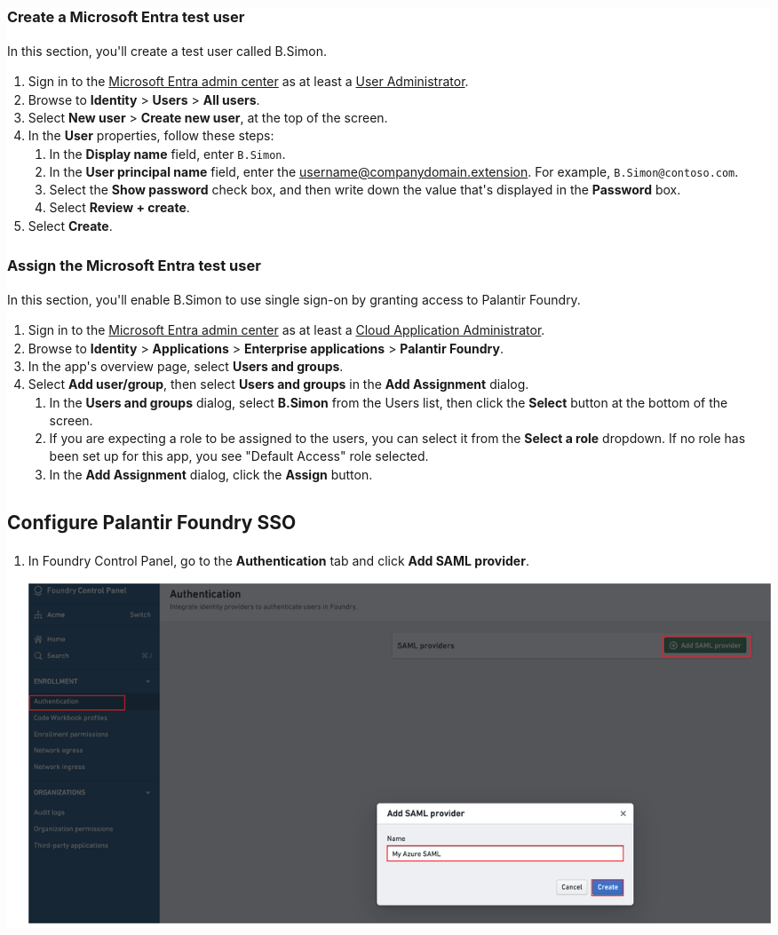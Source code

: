 <a name='create-an-azure-ad-test-user'></a>

### Create a Microsoft Entra test user

In this section, you'll create a test user called B.Simon.

1. Sign in to the [Microsoft Entra admin center](https://entra.microsoft.com) as at least a [User Administrator](~/identity/role-based-access-control/permissions-reference.md#user-administrator).
1. Browse to **Identity** > **Users** > **All users**.
1. Select **New user** > **Create new user**, at the top of the screen.
1. In the **User** properties, follow these steps:
   1. In the **Display name** field, enter `B.Simon`.  
   1. In the **User principal name** field, enter the username@companydomain.extension. For example, `B.Simon@contoso.com`.
   1. Select the **Show password** check box, and then write down the value that's displayed in the **Password** box.
   1. Select **Review + create**.
1. Select **Create**.

<a name='assign-the-azure-ad-test-user'></a>

### Assign the Microsoft Entra test user

In this section, you'll enable B.Simon to use single sign-on by granting access to Palantir Foundry.

1. Sign in to the [Microsoft Entra admin center](https://entra.microsoft.com) as at least a [Cloud Application Administrator](~/identity/role-based-access-control/permissions-reference.md#cloud-application-administrator).
1. Browse to **Identity** > **Applications** > **Enterprise applications** > **Palantir Foundry**.
1. In the app's overview page, select **Users and groups**.
1. Select **Add user/group**, then select **Users and groups** in the **Add Assignment** dialog.
   1. In the **Users and groups** dialog, select **B.Simon** from the Users list, then click the **Select** button at the bottom of the screen.
   1. If you are expecting a role to be assigned to the users, you can select it from the **Select a role** dropdown. If no role has been set up for this app, you see "Default Access" role selected.
   1. In the **Add Assignment** dialog, click the **Assign** button.

## Configure Palantir Foundry SSO

1. In Foundry Control Panel, go to the **Authentication** tab and click **Add SAML provider**. 

    ![Screenshot for Add S A M L provider.](./media/palantir-foundry-tutorial/saml-provider.png)
